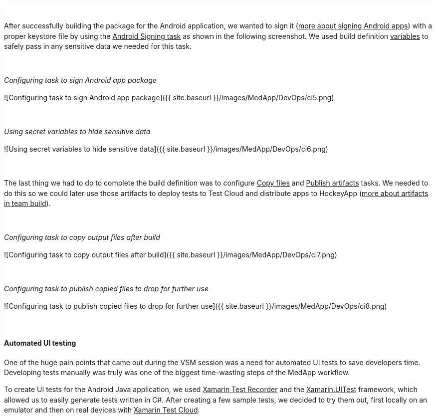 <br/>

After successfully building the package for the Android application, we wanted to sign it ([more about signing Android apps](https://developer.android.com/studio/publish/app-signing.html)) with a proper keystore file by using the [Android Signing task](https://www.visualstudio.com/en-us/docs/build/steps/build/android-signing) as shown in the following screenshot. We used build definition [variables](https://www.visualstudio.com/en-us/docs/build/define/variables) to safely pass in any sensitive data we needed for this task.  

<br/>

*Configuring task to sign Android app package*

![Configuring task to sign Android app package]({{ site.baseurl }}/images/MedApp/DevOps/ci5.png)  

<br/>

*Using secret variables to hide sensitive data*

![Using secret variables to hide sensitive data]({{ site.baseurl }}/images/MedApp/DevOps/ci6.png)  

<br/>

The last thing we had to do to complete the build definition was to configure [Copy files](https://www.visualstudio.com/en-us/docs/build/steps/utility/copy-files) and [Publish artifacts](https://www.visualstudio.com/en-us/docs/build/steps/utility/publish-build-artifacts) tasks. We needed to do this so we could later use those artifacts to deploy tests to Test Cloud and distribute apps to HockeyApp ([more about artifacts in team build](https://www.visualstudio.com/en-us/docs/build/concepts/definitions/build/artifacts)). 

<br/>

*Configuring task to copy output files after build*

![Configuring task to copy output files after build]({{ site.baseurl }}/images/MedApp/DevOps/ci7.png)  

<br/>

*Configuring task to publish copied files to drop for further use*

![Configuring task to publish copied files to drop for further use]({{ site.baseurl }}/images/MedApp/DevOps/ci8.png)  

<br/>

#### Automated UI testing

One of the huge pain points that came out during the VSM session was a need for automated UI tests to save developers time. Developing tests manually was truly was one of the biggest time-wasting steps of the MedApp workflow.  

To create UI tests for the Android Java application, we used [Xamarin Test Recorder](https://developer.xamarin.com/guides/testcloud/testrecorder/) and the [Xamarin.UITest](https://developer.xamarin.com/guides/testcloud/uitest/intro-to-uitest/) framework, which allowed us to easily generate tests written in C#. After creating a few sample tests, we decided to try them out, first locally on an emulator and then on real devices with [Xamarin Test Cloud](https://developer.xamarin.com/guides/testcloud/introduction-to-test-cloud/).
